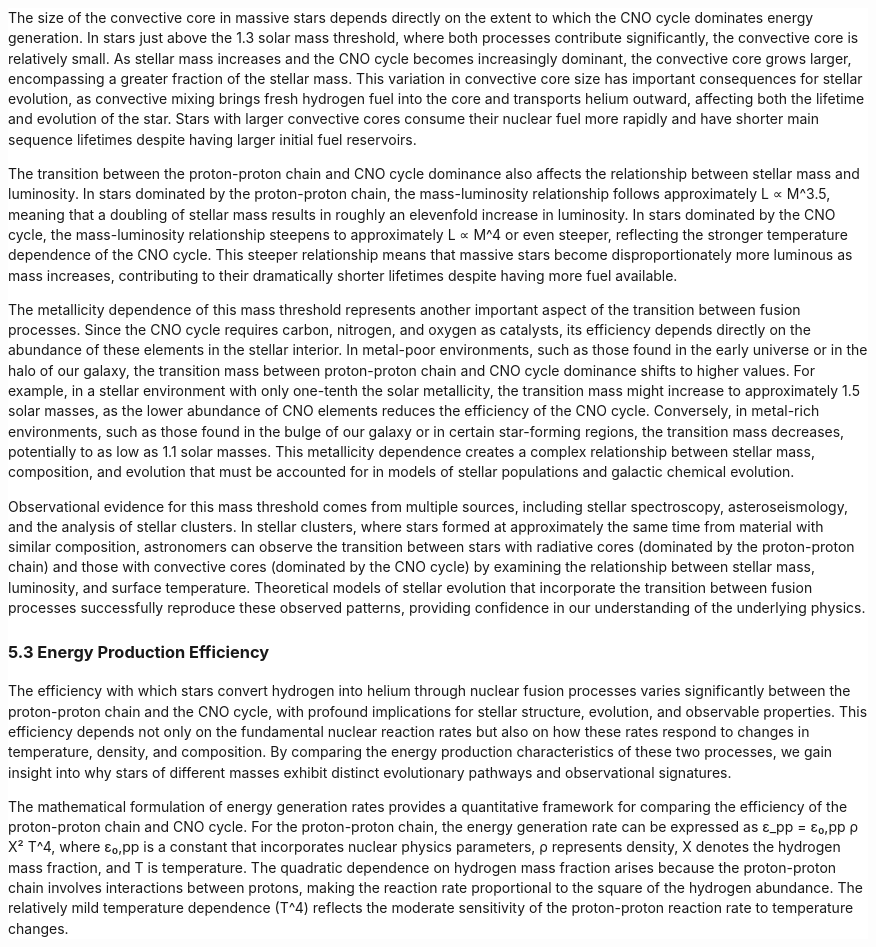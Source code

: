 The size of the convective core in massive stars depends directly on the extent to which the CNO cycle dominates energy generation. In stars just above the 1.3 solar mass threshold, where both processes contribute significantly, the convective core is relatively small. As stellar mass increases and the CNO cycle becomes increasingly dominant, the convective core grows larger, encompassing a greater fraction of the stellar mass. This variation in convective core size has important consequences for stellar evolution, as convective mixing brings fresh hydrogen fuel into the core and transports helium outward, affecting both the lifetime and evolution of the star. Stars with larger convective cores consume their nuclear fuel more rapidly and have shorter main sequence lifetimes despite having larger initial fuel reservoirs.

The transition between the proton-proton chain and CNO cycle dominance also affects the relationship between stellar mass and luminosity. In stars dominated by the proton-proton chain, the mass-luminosity relationship follows approximately L ∝ M^3.5, meaning that a doubling of stellar mass results in roughly an elevenfold increase in luminosity. In stars dominated by the CNO cycle, the mass-luminosity relationship steepens to approximately L ∝ M^4 or even steeper, reflecting the stronger temperature dependence of the CNO cycle. This steeper relationship means that massive stars become disproportionately more luminous as mass increases, contributing to their dramatically shorter lifetimes despite having more fuel available.

The metallicity dependence of this mass threshold represents another important aspect of the transition between fusion processes. Since the CNO cycle requires carbon, nitrogen, and oxygen as catalysts, its efficiency depends directly on the abundance of these elements in the stellar interior. In metal-poor environments, such as those found in the early universe or in the halo of our galaxy, the transition mass between proton-proton chain and CNO cycle dominance shifts to higher values. For example, in a stellar environment with only one-tenth the solar metallicity, the transition mass might increase to approximately 1.5 solar masses, as the lower abundance of CNO elements reduces the efficiency of the CNO cycle. Conversely, in metal-rich environments, such as those found in the bulge of our galaxy or in certain star-forming regions, the transition mass decreases, potentially to as low as 1.1 solar masses. This metallicity dependence creates a complex relationship between stellar mass, composition, and evolution that must be accounted for in models of stellar populations and galactic chemical evolution.

Observational evidence for this mass threshold comes from multiple sources, including stellar spectroscopy, asteroseismology, and the analysis of stellar clusters. In stellar clusters, where stars formed at approximately the same time from material with similar composition, astronomers can observe the transition between stars with radiative cores (dominated by the proton-proton chain) and those with convective cores (dominated by the CNO cycle) by examining the relationship between stellar mass, luminosity, and surface temperature. Theoretical models of stellar evolution that incorporate the transition between fusion processes successfully reproduce these observed patterns, providing confidence in our understanding of the underlying physics.

### 5.3 Energy Production Efficiency

The efficiency with which stars convert hydrogen into helium through nuclear fusion processes varies significantly between the proton-proton chain and the CNO cycle, with profound implications for stellar structure, evolution, and observable properties. This efficiency depends not only on the fundamental nuclear reaction rates but also on how these rates respond to changes in temperature, density, and composition. By comparing the energy production characteristics of these two processes, we gain insight into why stars of different masses exhibit distinct evolutionary pathways and observational signatures.

The mathematical formulation of energy generation rates provides a quantitative framework for comparing the efficiency of the proton-proton chain and CNO cycle. For the proton-proton chain, the energy generation rate can be expressed as ε_pp = ε₀,pp ρ X² T^4, where ε₀,pp is a constant that incorporates nuclear physics parameters, ρ represents density, X denotes the hydrogen mass fraction, and T is temperature. The quadratic dependence on hydrogen mass fraction arises because the proton-proton chain involves interactions between protons, making the reaction rate proportional to the square of the hydrogen abundance. The relatively mild temperature dependence (T^4) reflects the moderate sensitivity of the proton-proton reaction rate to temperature changes.
